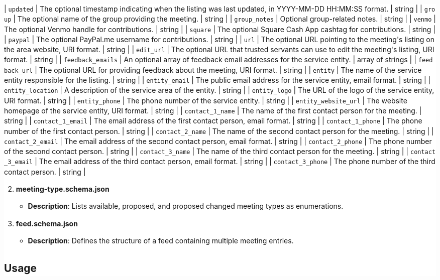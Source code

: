 | `updated`              | The optional timestamp indicating when the listing was last updated, in YYYY-MM-DD HH:MM:SS format. | string        |
| `group`                | The optional name of the group providing the meeting.                                         | string        |
| `group_notes`          | Optional group-related notes.                                                                 | string        |
| `venmo`                | The optional Venmo handle for contributions.                                                  | string        |
| `square`               | The optional Square Cash App cashtag for contributions.                                       | string        |
| `paypal`               | The optional PayPal.me username for contributions.                                            | string        |
| `url`                  | The optional URL pointing to the meeting's listing on the area website, URI format.           | string        |
| `edit_url`             | The optional URL that trusted servants can use to edit the meeting's listing, URI format.     | string        |
| `feedback_emails`      | An optional array of feedback email addresses for the service entity.                         | array of strings |
| `feedback_url`         | The optional URL for providing feedback about the meeting, URI format.                        | string        |
| `entity`               | The name of the service entity responsible for the listing.                                   | string        |
| `entity_email`         | The public email address for the service entity, email format.                                | string        |
| `entity_location`      | A description of the service area of the entity.                                              | string        |
| `entity_logo`          | The URL of the logo of the service entity, URI format.                                        | string        |
| `entity_phone`         | The phone number of the service entity.                                                       | string        |
| `entity_website_url`   | The website homepage of the service entity, URI format.                                       | string        |
| `contact_1_name`       | The name of the first contact person for the meeting.                                         | string        |
| `contact_1_email`      | The email address of the first contact person, email format.                                  | string        |
| `contact_1_phone`      | The phone number of the first contact person.                                                 | string        |
| `contact_2_name`       | The name of the second contact person for the meeting.                                        | string        |
| `contact_2_email`      | The email address of the second contact person, email format.                                 | string        |
| `contact_2_phone`      | The phone number of the second contact person.                                                | string        |
| `contact_3_name`       | The name of the third contact person for the meeting.                                         | string        |
| `contact_3_email`      | The email address of the third contact person, email format.                                  | string        |
| `contact_3_phone`      | The phone number of the third contact person.                                                 | string        |

2. **meeting-type.schema.json**
   - **Description**: Lists available, proposed, and proposed changed meeting types as enumerations.

3. **feed.schema.json**
   - **Description**: Defines the structure of a feed containing multiple meeting entries.

## Usage

